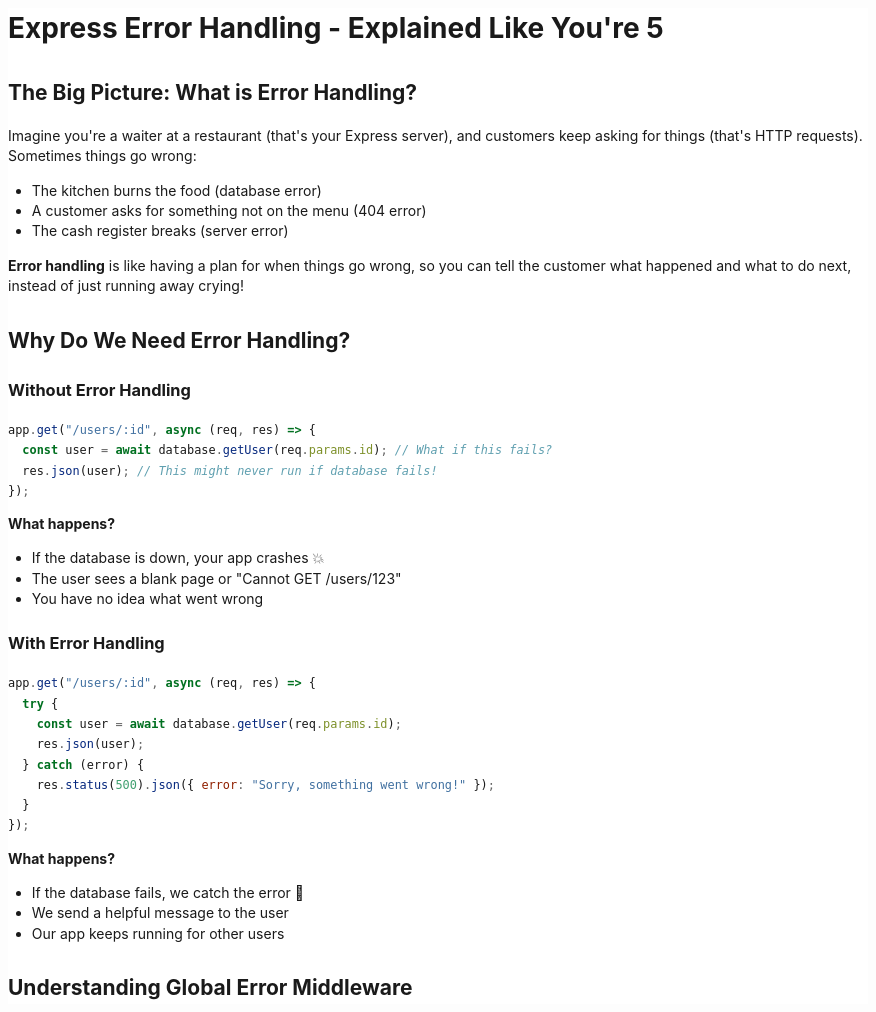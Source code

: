 # Express Error Handling - Explained Like You're 5

## The Big Picture: What is Error Handling?

Imagine you're a waiter at a restaurant (that's your Express server), and customers keep asking for things (that's HTTP requests). Sometimes things go wrong:

- The kitchen burns the food (database error)
- A customer asks for something not on the menu (404 error)
- The cash register breaks (server error)

**Error handling** is like having a plan for when things go wrong, so you can tell the customer what happened and what to do next, instead of just running away crying!

## Why Do We Need Error Handling?

### Without Error Handling

```javascript
app.get("/users/:id", async (req, res) => {
  const user = await database.getUser(req.params.id); // What if this fails?
  res.json(user); // This might never run if database fails!
});
```

**What happens?**

- If the database is down, your app crashes 💥
- The user sees a blank page or "Cannot GET /users/123"
- You have no idea what went wrong

### With Error Handling

```javascript
app.get("/users/:id", async (req, res) => {
  try {
    const user = await database.getUser(req.params.id);
    res.json(user);
  } catch (error) {
    res.status(500).json({ error: "Sorry, something went wrong!" });
  }
});
```

**What happens?**

- If the database fails, we catch the error 🎯
- We send a helpful message to the user
- Our app keeps running for other users

## Understanding Global Error Middleware
